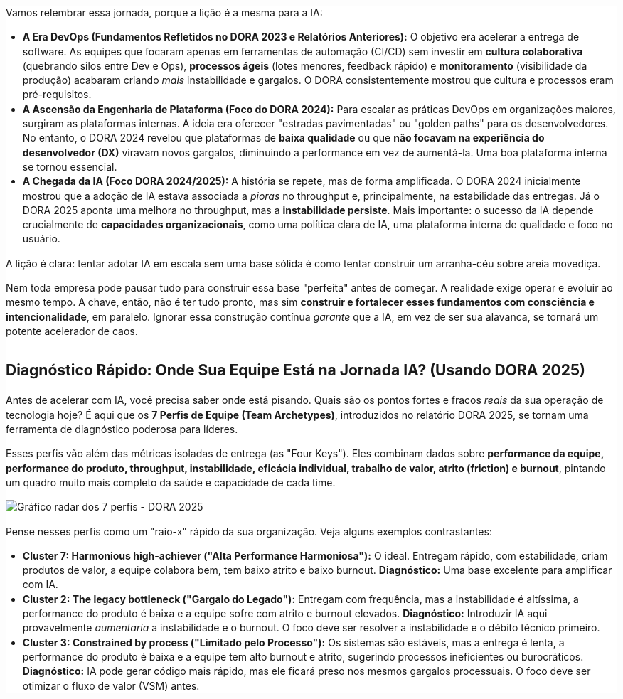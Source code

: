 Vamos relembrar essa jornada, porque a lição é a mesma para a IA:

* **A Era DevOps (Fundamentos Refletidos no DORA 2023 e Relatórios Anteriores):** O objetivo era acelerar a entrega de software. As equipes que focaram apenas em ferramentas de automação (CI/CD) sem investir em **cultura colaborativa** (quebrando silos entre Dev e Ops), **processos ágeis** (lotes menores, feedback rápido) e **monitoramento** (visibilidade da produção) acabaram criando *mais* instabilidade e gargalos. O DORA consistentemente mostrou que cultura e processos eram pré-requisitos.
* **A Ascensão da Engenharia de Plataforma (Foco do DORA 2024):** Para escalar as práticas DevOps em organizações maiores, surgiram as plataformas internas. A ideia era oferecer "estradas pavimentadas" ou "golden paths" para os desenvolvedores. No entanto, o DORA 2024 revelou que plataformas de **baixa qualidade** ou que **não focavam na experiência do desenvolvedor (DX)** viravam novos gargalos, diminuindo a performance em vez de aumentá-la. Uma boa plataforma interna se tornou essencial.
* **A Chegada da IA (Foco DORA 2024/2025):** A história se repete, mas de forma amplificada. O DORA 2024 inicialmente mostrou que a adoção de IA estava associada a *pioras* no throughput e, principalmente, na estabilidade das entregas. Já o DORA 2025 aponta uma melhora no throughput, mas a **instabilidade persiste**. Mais importante: o sucesso da IA depende crucialmente de **capacidades organizacionais**, como uma política clara de IA, uma plataforma interna de qualidade e foco no usuário.

A lição é clara: tentar adotar IA em escala sem uma base sólida é como tentar construir um arranha-céu sobre areia movediça.

Nem toda empresa pode pausar tudo para construir essa base "perfeita" antes de começar. A realidade exige operar e evoluir ao mesmo tempo. A chave, então, não é ter tudo pronto, mas sim **construir e fortalecer esses fundamentos com consciência e intencionalidade**, em paralelo. Ignorar essa construção contínua *garante* que a IA, em vez de ser sua alavanca, se tornará um potente acelerador de caos.

## Diagnóstico Rápido: Onde Sua Equipe Está na Jornada IA? (Usando DORA 2025)

Antes de acelerar com IA, você precisa saber onde está pisando. Quais são os pontos fortes e fracos *reais* da sua operação de tecnologia hoje? É aqui que os **7 Perfis de Equipe (Team Archetypes)**, introduzidos no relatório DORA 2025, se tornam uma ferramenta de diagnóstico poderosa para líderes.

Esses perfis vão além das métricas isoladas de entrega (as "Four Keys"). Eles combinam dados sobre **performance da equipe, performance do produto, throughput, instabilidade, eficácia individual, trabalho de valor, atrito (friction) e burnout**, pintando um quadro muito mais completo da saúde e capacidade de cada time.

![Gráfico radar dos 7 perfis - DORA 2025](../../images/blog/2-grafico-radar-7-perfis.png "Gráfico radar dos 7 perfis - DORA 2025")

Pense nesses perfis como um "raio-x" rápido da sua organização. Veja alguns exemplos contrastantes:

* **Cluster 7: Harmonious high-achiever ("Alta Performance Harmoniosa"):** O ideal. Entregam rápido, com estabilidade, criam produtos de valor, a equipe colabora bem, tem baixo atrito e baixo burnout. **Diagnóstico:** Uma base excelente para amplificar com IA.
* **Cluster 2: The legacy bottleneck ("Gargalo do Legado"):** Entregam com frequência, mas a instabilidade é altíssima, a performance do produto é baixa e a equipe sofre com atrito e burnout elevados. **Diagnóstico:** Introduzir IA aqui provavelmente *aumentaria* a instabilidade e o burnout. O foco deve ser resolver a instabilidade e o débito técnico primeiro.
* **Cluster 3: Constrained by process ("Limitado pelo Processo"):** Os sistemas são estáveis, mas a entrega é lenta, a performance do produto é baixa e a equipe tem alto burnout e atrito, sugerindo processos ineficientes ou burocráticos. **Diagnóstico:** IA pode gerar código mais rápido, mas ele ficará preso nos mesmos gargalos processuais. O foco deve ser otimizar o fluxo de valor (VSM) antes.
